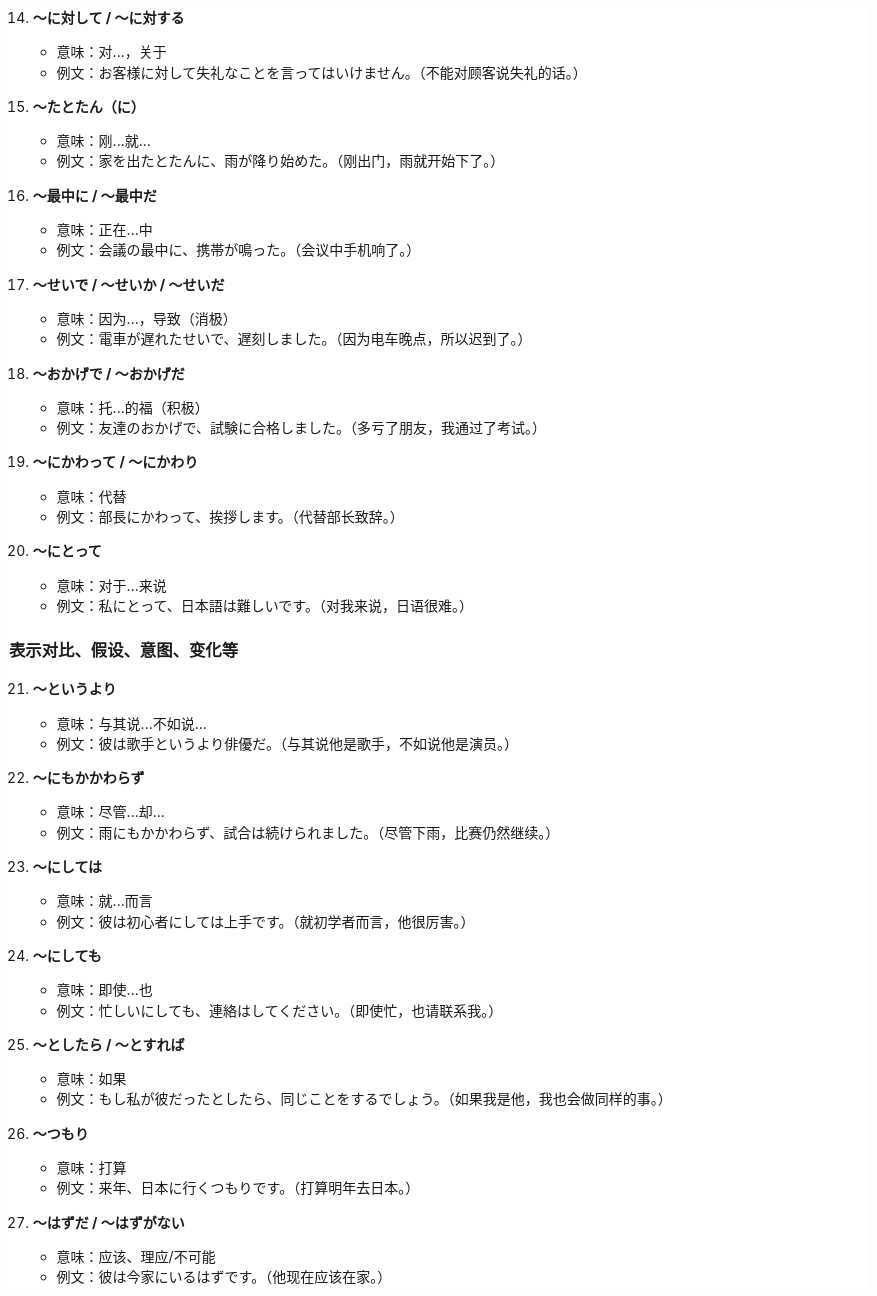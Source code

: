 14. **〜に対して / 〜に対する**
    - 意味：对...，关于
    - 例文：お客様に対して失礼なことを言ってはいけません。（不能对顾客说失礼的话。）

15. **〜たとたん（に）**
    - 意味：刚...就...
    - 例文：家を出たとたんに、雨が降り始めた。（刚出门，雨就开始下了。）

16. **〜最中に / 〜最中だ**
    - 意味：正在...中
    - 例文：会議の最中に、携帯が鳴った。（会议中手机响了。）

17. **〜せいで / 〜せいか / 〜せいだ**
    - 意味：因为...，导致（消极）
    - 例文：電車が遅れたせいで、遅刻しました。（因为电车晚点，所以迟到了。）

18. **〜おかげで / 〜おかげだ**
    - 意味：托...的福（积极）
    - 例文：友達のおかげで、試験に合格しました。（多亏了朋友，我通过了考试。）

19. **〜にかわって / 〜にかわり**
    - 意味：代替
    - 例文：部長にかわって、挨拶します。（代替部长致辞。）

20. **〜にとって**
    - 意味：对于...来说
    - 例文：私にとって、日本語は難しいです。（对我来说，日语很难。）

### 表示对比、假设、意图、变化等

21. **〜というより**
    - 意味：与其说...不如说...
    - 例文：彼は歌手というより俳優だ。（与其说他是歌手，不如说他是演员。）

22. **〜にもかかわらず**
    - 意味：尽管...却...
    - 例文：雨にもかかわらず、試合は続けられました。（尽管下雨，比赛仍然继续。）

23. **〜にしては**
    - 意味：就...而言
    - 例文：彼は初心者にしては上手です。（就初学者而言，他很厉害。）

24. **〜にしても**
    - 意味：即使...也
    - 例文：忙しいにしても、連絡はしてください。（即使忙，也请联系我。）

25. **〜としたら / 〜とすれば**
    - 意味：如果
    - 例文：もし私が彼だったとしたら、同じことをするでしょう。（如果我是他，我也会做同样的事。）

26. **〜つもり**
    - 意味：打算
    - 例文：来年、日本に行くつもりです。（打算明年去日本。）

27. **〜はずだ / 〜はずがない**
    - 意味：应该、理应/不可能
    - 例文：彼は今家にいるはずです。（他现在应该在家。）
